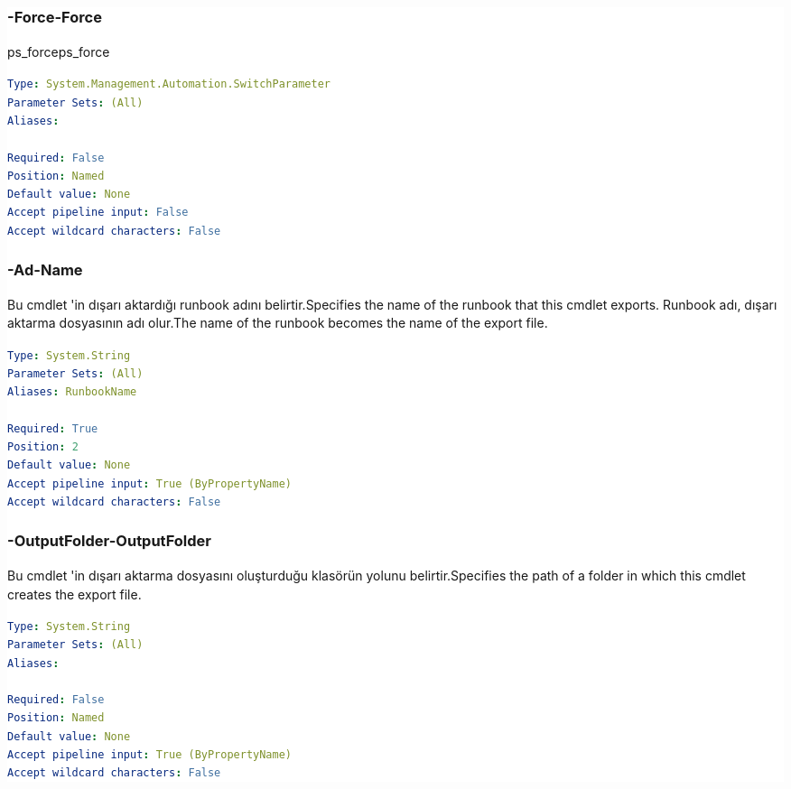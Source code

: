 ### <span data-ttu-id="0fb49-116">-Force</span><span class="sxs-lookup"><span data-stu-id="0fb49-116">-Force</span></span>
<span data-ttu-id="0fb49-117">ps_force</span><span class="sxs-lookup"><span data-stu-id="0fb49-117">ps_force</span></span>

```yaml
Type: System.Management.Automation.SwitchParameter
Parameter Sets: (All)
Aliases:

Required: False
Position: Named
Default value: None
Accept pipeline input: False
Accept wildcard characters: False
```

### <span data-ttu-id="0fb49-118">-Ad</span><span class="sxs-lookup"><span data-stu-id="0fb49-118">-Name</span></span>
<span data-ttu-id="0fb49-119">Bu cmdlet 'in dışarı aktardığı runbook adını belirtir.</span><span class="sxs-lookup"><span data-stu-id="0fb49-119">Specifies the name of the runbook that this cmdlet exports.</span></span>
<span data-ttu-id="0fb49-120">Runbook adı, dışarı aktarma dosyasının adı olur.</span><span class="sxs-lookup"><span data-stu-id="0fb49-120">The name of the runbook becomes the name of the export file.</span></span>

```yaml
Type: System.String
Parameter Sets: (All)
Aliases: RunbookName

Required: True
Position: 2
Default value: None
Accept pipeline input: True (ByPropertyName)
Accept wildcard characters: False
```

### <span data-ttu-id="0fb49-121">-OutputFolder</span><span class="sxs-lookup"><span data-stu-id="0fb49-121">-OutputFolder</span></span>
<span data-ttu-id="0fb49-122">Bu cmdlet 'in dışarı aktarma dosyasını oluşturduğu klasörün yolunu belirtir.</span><span class="sxs-lookup"><span data-stu-id="0fb49-122">Specifies the path of a folder in which this cmdlet creates the export file.</span></span>

```yaml
Type: System.String
Parameter Sets: (All)
Aliases:

Required: False
Position: Named
Default value: None
Accept pipeline input: True (ByPropertyName)
Accept wildcard characters: False
```
